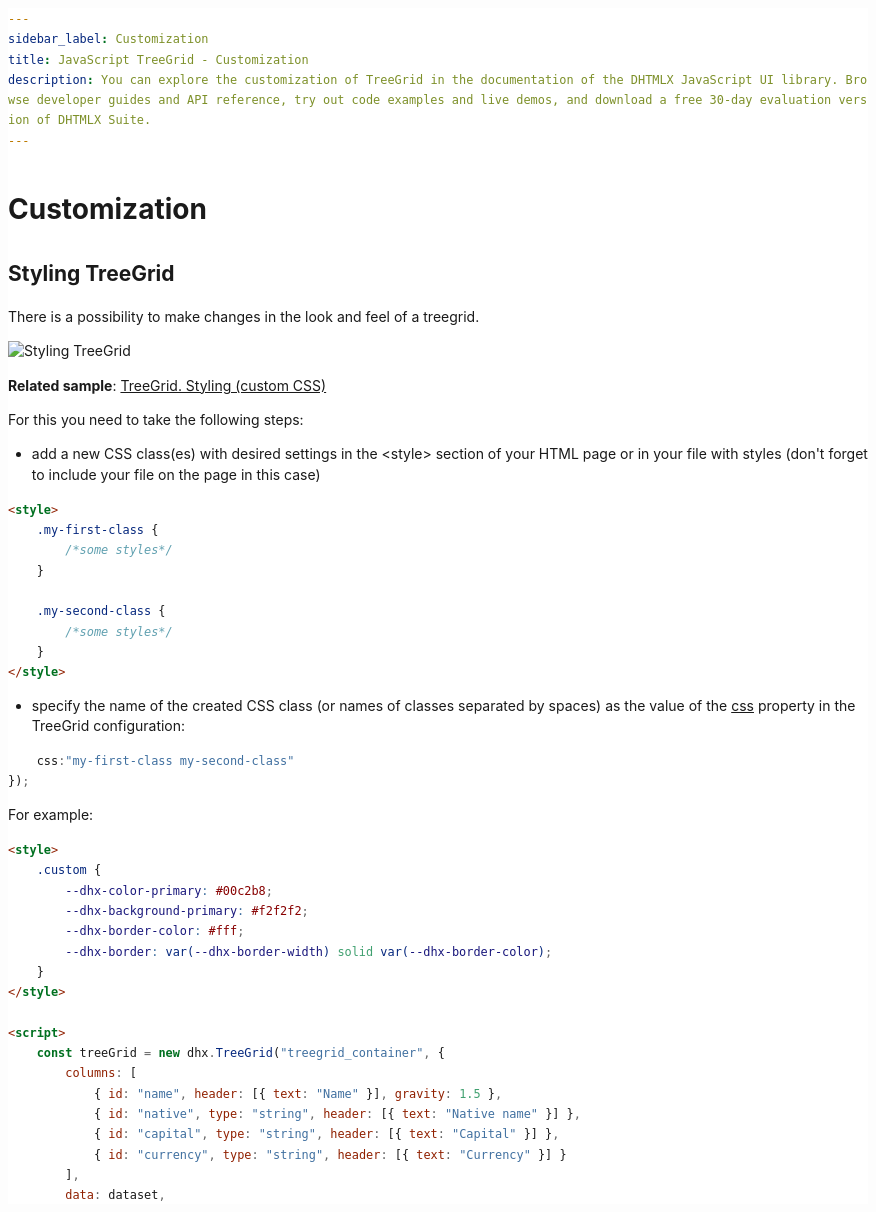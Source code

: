 ```yaml
---
sidebar_label: Customization
title: JavaScript TreeGrid - Customization 
description: You can explore the customization of TreeGrid in the documentation of the DHTMLX JavaScript UI library. Browse developer guides and API reference, try out code examples and live demos, and download a free 30-day evaluation version of DHTMLX Suite.
---
```


# Customization

## Styling TreeGrid

There is a possibility to make changes in the look and feel of a treegrid. 

![Styling TreeGrid](../assets/treegrid/custom_style.png)

**Related sample**: [TreeGrid. Styling (custom CSS)](https://snippet.dhtmlx.com/cpvir0od)

For this you need to take the following steps:

- add a new CSS class(es) with desired settings in the &lt;style&gt; section of your HTML page or in your file with styles (don't forget to include your file on the page in this case)

```html
<style>
	.my-first-class {
		/*some styles*/
	}
    
    .my-second-class {
		/*some styles*/
	}
</style>
```

- specify the name of the created CSS class (or names of classes separated by spaces) as the value of the [css](treegrid/api/treegrid_css_config.md) property in the TreeGrid configuration:

```javascript
    css:"my-first-class my-second-class"
});
```

For example:

```html
<style>
    .custom {
        --dhx-color-primary: #00c2b8;
        --dhx-background-primary: #f2f2f2;
        --dhx-border-color: #fff;
        --dhx-border: var(--dhx-border-width) solid var(--dhx-border-color);
    }
</style>

<script>
	const treeGrid = new dhx.TreeGrid("treegrid_container", {
    	columns: [
    	    { id: "name", header: [{ text: "Name" }], gravity: 1.5 },
    	    { id: "native", type: "string", header: [{ text: "Native name" }] },
    	    { id: "capital", type: "string", header: [{ text: "Capital" }] },
    	    { id: "currency", type: "string", header: [{ text: "Currency" }] }
    	],
    	data: dataset,
```